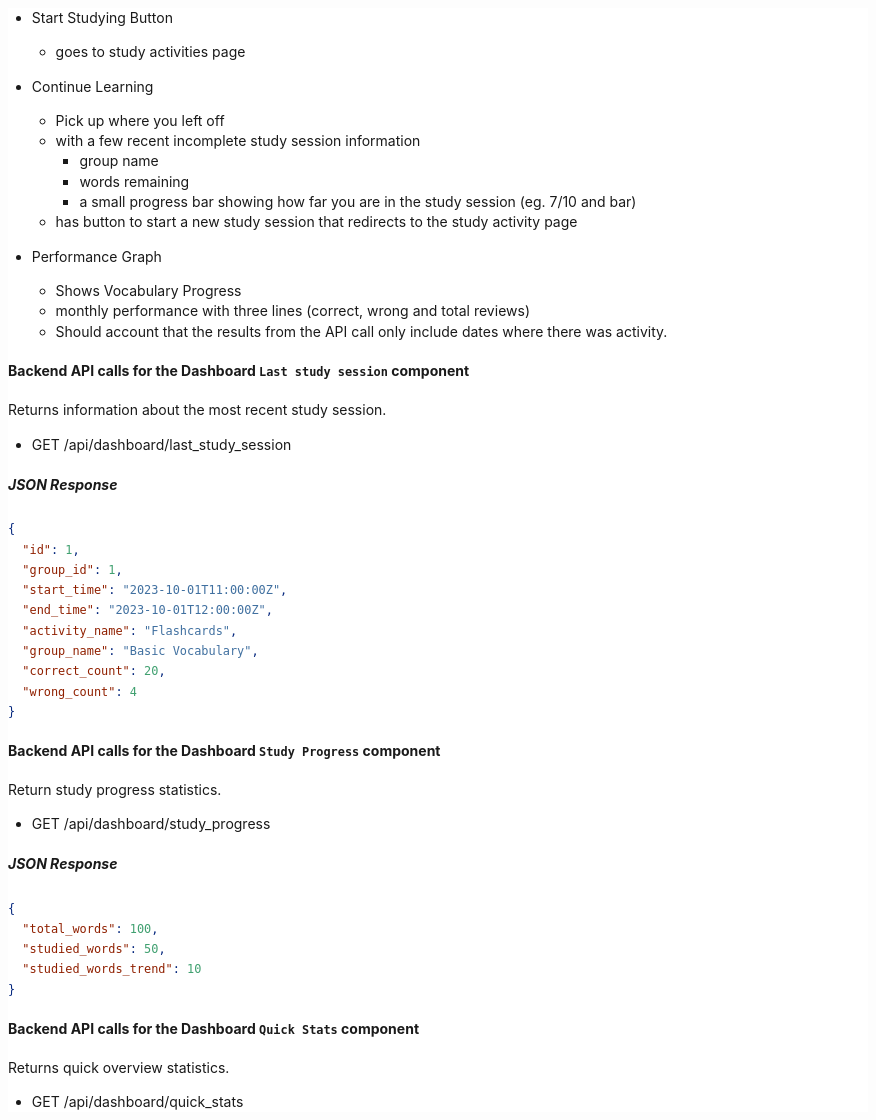 - Start Studying Button
    - goes to study activities page

- Continue Learning
    - Pick up where you left off
    - with a few recent incomplete study session information
        - group name
        - words remaining
        - a small progress bar showing how far you are in the study session (eg. 7/10 and bar)
    - has button to start a new study session that redirects to the study activity page

- Performance Graph
    - Shows Vocabulary Progress
    - monthly performance with three lines (correct, wrong and total reviews)
    - Should account that the results from the API call only include dates where there was activity.


#### Backend API calls for the Dashboard `Last study session` component

Returns information about the most recent study session.
- GET /api/dashboard/last_study_session

##### JSON Response
```json
{
  "id": 1,
  "group_id": 1,
  "start_time": "2023-10-01T11:00:00Z",
  "end_time": "2023-10-01T12:00:00Z",
  "activity_name": "Flashcards",
  "group_name": "Basic Vocabulary",
  "correct_count": 20,
  "wrong_count": 4    
}
```

#### Backend API calls for the Dashboard `Study Progress` component
Return study progress statistics.
- GET /api/dashboard/study_progress

##### JSON Response
```json
{
  "total_words": 100,
  "studied_words": 50,
  "studied_words_trend": 10
}
```

#### Backend API calls for the Dashboard `Quick Stats` component
Returns quick overview statistics.
- GET /api/dashboard/quick_stats
